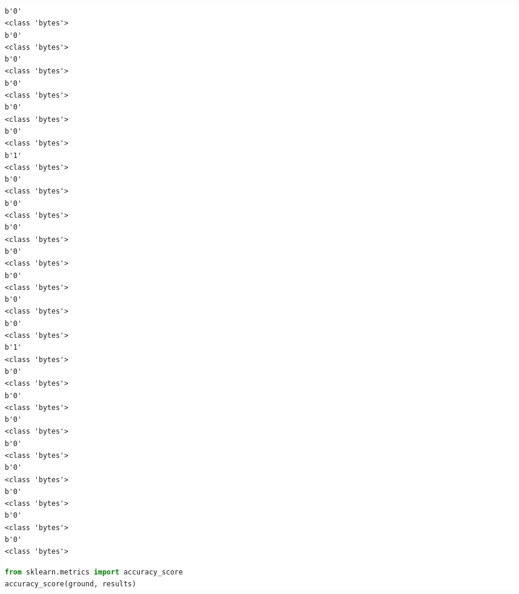    b'0'
    <class 'bytes'>
    b'0'
    <class 'bytes'>
    b'0'
    <class 'bytes'>
    b'0'
    <class 'bytes'>
    b'0'
    <class 'bytes'>
    b'0'
    <class 'bytes'>
    b'1'
    <class 'bytes'>
    b'0'
    <class 'bytes'>
    b'0'
    <class 'bytes'>
    b'0'
    <class 'bytes'>
    b'0'
    <class 'bytes'>
    b'0'
    <class 'bytes'>
    b'0'
    <class 'bytes'>
    b'0'
    <class 'bytes'>
    b'1'
    <class 'bytes'>
    b'0'
    <class 'bytes'>
    b'0'
    <class 'bytes'>
    b'0'
    <class 'bytes'>
    b'0'
    <class 'bytes'>
    b'0'
    <class 'bytes'>
    b'0'
    <class 'bytes'>
    b'0'
    <class 'bytes'>
    b'0'
    <class 'bytes'>



```python
from sklearn.metrics import accuracy_score
accuracy_score(ground, results)
```
